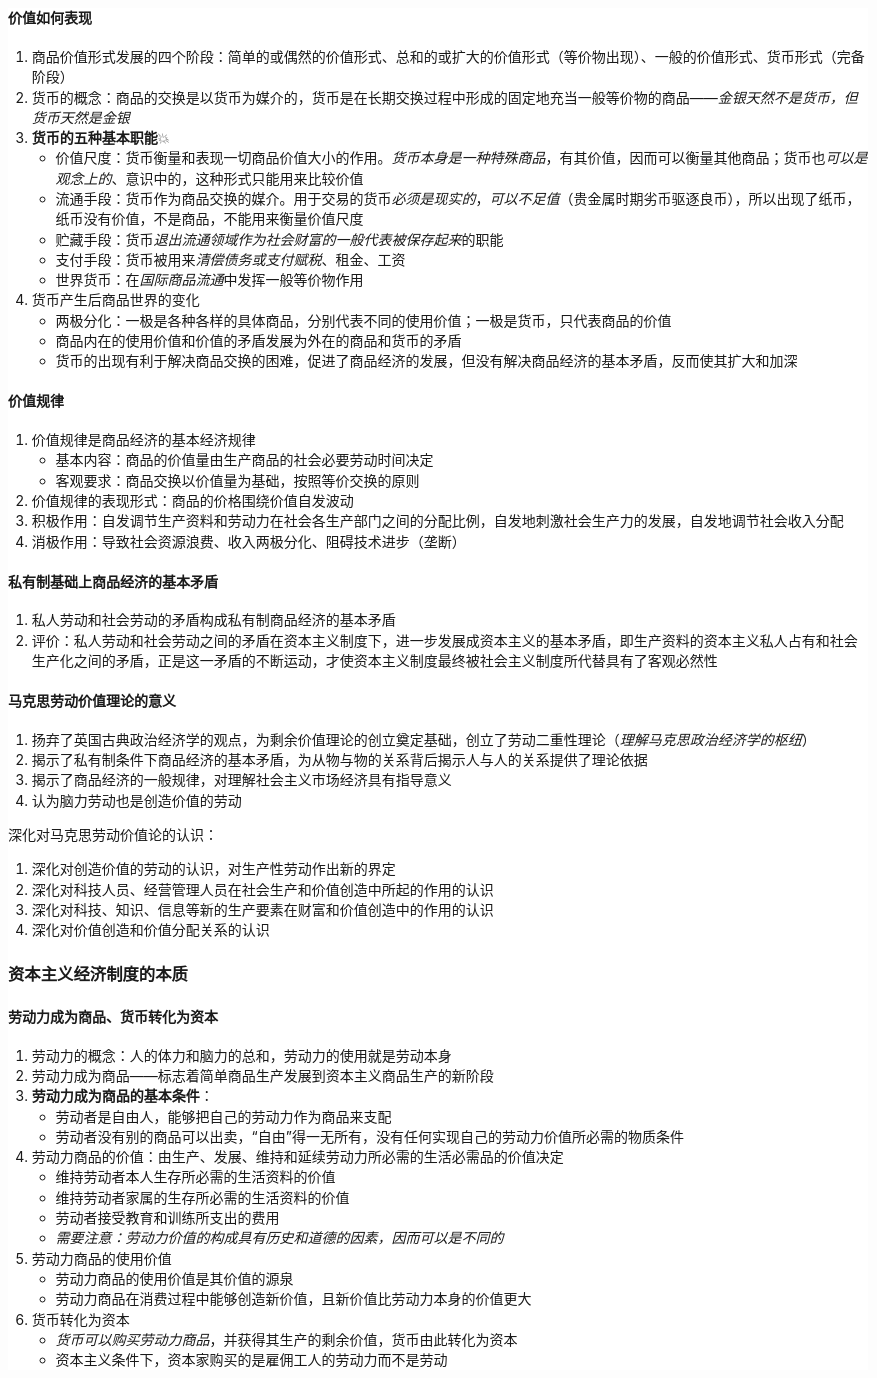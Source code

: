 #### 价值如何表现
1. 商品价值形式发展的四个阶段：简单的或偶然的价值形式、总和的或扩大的价值形式（等价物出现）、一般的价值形式、货币形式（完备阶段）
2. 货币的概念：商品的交换是以货币为媒介的，货币是在长期交换过程中形成的固定地充当一般等价物的商品——*金银天然不是货币，但货币天然是金银*
3. **货币的五种基本职能**💥
    - 价值尺度：货币衡量和表现一切商品价值大小的作用。*货币本身是一种特殊商品*，有其价值，因而可以衡量其他商品；货币也*可以是观念上的*、意识中的，这种形式只能用来比较价值
    - 流通手段：货币作为商品交换的媒介。用于交易的货币*必须是现实的*，*可以不足值*（贵金属时期劣币驱逐良币），所以出现了纸币，纸币没有价值，不是商品，不能用来衡量价值尺度
    - 贮藏手段：货币*退出流通领域作为社会财富的一般代表被保存起来*的职能
    - 支付手段：货币被用来*清偿债务或支付赋税*、租金、工资
    - 世界货币：在*国际商品流通*中发挥一般等价物作用
4. 货币产生后商品世界的变化
    - 两极分化：一极是各种各样的具体商品，分别代表不同的使用价值；一极是货币，只代表商品的价值
    - 商品内在的使用价值和价值的矛盾发展为外在的商品和货币的矛盾
    - 货币的出现有利于解决商品交换的困难，促进了商品经济的发展，但没有解决商品经济的基本矛盾，反而使其扩大和加深

#### 价值规律
1. 价值规律是商品经济的基本经济规律
    - 基本内容：商品的价值量由生产商品的社会必要劳动时间决定
    - 客观要求：商品交换以价值量为基础，按照等价交换的原则
2. 价值规律的表现形式：商品的价格围绕价值自发波动
3. 积极作用：自发调节生产资料和劳动力在社会各生产部门之间的分配比例，自发地刺激社会生产力的发展，自发地调节社会收入分配
4. 消极作用：导致社会资源浪费、收入两极分化、阻碍技术进步（垄断）

#### 私有制基础上商品经济的基本矛盾
1. 私人劳动和社会劳动的矛盾构成私有制商品经济的基本矛盾
2. 评价：私人劳动和社会劳动之间的矛盾在资本主义制度下，进一步发展成资本主义的基本矛盾，即生产资料的资本主义私人占有和社会生产化之间的矛盾，正是这一矛盾的不断运动，才使资本主义制度最终被社会主义制度所代替具有了客观必然性

#### 马克思劳动价值理论的意义
1. 扬弃了英国古典政治经济学的观点，为剩余价值理论的创立奠定基础，创立了劳动二重性理论（*理解马克思政治经济学的枢纽*）
2. 揭示了私有制条件下商品经济的基本矛盾，为从物与物的关系背后揭示人与人的关系提供了理论依据
3. 揭示了商品经济的一般规律，对理解社会主义市场经济具有指导意义
4. 认为脑力劳动也是创造价值的劳动

深化对马克思劳动价值论的认识：
1. 深化对创造价值的劳动的认识，对生产性劳动作出新的界定
2. 深化对科技人员、经营管理人员在社会生产和价值创造中所起的作用的认识
3. 深化对科技、知识、信息等新的生产要素在财富和价值创造中的作用的认识
4. 深化对价值创造和价值分配关系的认识


### 资本主义经济制度的本质

#### 劳动力成为商品、货币转化为资本
1. 劳动力的概念：人的体力和脑力的总和，劳动力的使用就是劳动本身
2. 劳动力成为商品——标志着简单商品生产发展到资本主义商品生产的新阶段
3. **劳动力成为商品的基本条件**：
    - 劳动者是自由人，能够把自己的劳动力作为商品来支配
    - 劳动者没有别的商品可以出卖，“自由”得一无所有，没有任何实现自己的劳动力价值所必需的物质条件
4. 劳动力商品的价值：由生产、发展、维持和延续劳动力所必需的生活必需品的价值决定
    - 维持劳动者本人生存所必需的生活资料的价值
    - 维持劳动者家属的生存所必需的生活资料的价值
    - 劳动者接受教育和训练所支出的费用
    - *需要注意：劳动力价值的构成具有历史和道德的因素，因而可以是不同的*
5. 劳动力商品的使用价值
    - 劳动力商品的使用价值是其价值的源泉
    - 劳动力商品在消费过程中能够创造新价值，且新价值比劳动力本身的价值更大
6. 货币转化为资本
    - *货币可以购买劳动力商品*，并获得其生产的剩余价值，货币由此转化为资本
    - 资本主义条件下，资本家购买的是雇佣工人的劳动力而不是劳动

